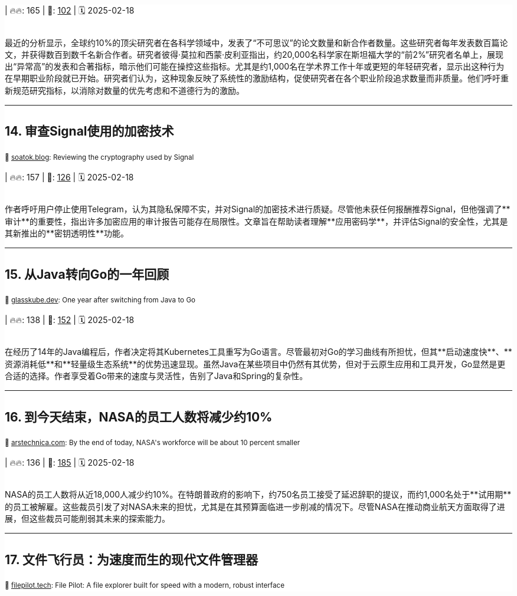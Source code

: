 
| 🔥🔥: 165 \| 💬: [102](https://news.ycombinator.com/item?id=43093155) \| 🗓️ 2025-02-18


<br />
最近的分析显示，全球约10%的顶尖研究者在各科学领域中，发表了“不可思议”的论文数量和新合作者数量。这些研究者每年发表数百篇论文，并获得数百到数千名新合作者。研究者彼得·莫拉和西蒙·皮利亚指出，约20,000名科学家在斯坦福大学的“前2%”研究者名单上，展现出“异常高”的发表和合著指标，暗示他们可能在操控这些指标。尤其是约1,000名在学术界工作十年或更短的年轻研究者，显示出这种行为在早期职业阶段就已开始。研究者们认为，这种现象反映了系统性的激励结构，促使研究者在各个职业阶段追求数量而非质量。他们呼吁重新规范研究指标，以消除对数量的优先考虑和不道德行为的激励。

---

## <a name="14"></a>14. 审查Signal使用的加密技术 
<small>🔗 [soatok.blog](https://soatok.blog/2025/02/18/reviewing-the-cryptography-used-by-signal/): Reviewing the cryptography used by Signal</small>


| 🔥🔥: 157 \| 💬: [126](https://news.ycombinator.com/item?id=43088785) \| 🗓️ 2025-02-18


<br />
作者呼吁用户停止使用Telegram，认为其隐私保障不实，并对Signal的加密技术进行质疑。尽管他未获任何报酬推荐Signal，但他强调了**审计**的重要性，指出许多加密应用的审计报告可能存在局限性。文章旨在帮助读者理解**应用密码学**，并评估Signal的安全性，尤其是其新推出的**密钥透明性**功能。

---

## <a name="15"></a>15. 从Java转向Go的一年回顾 
<small>🔗 [glasskube.dev](https://glasskube.dev/blog/from-java-to-go/): One year after switching from Java to Go</small>


| 🔥🔥: 138 \| 💬: [152](https://news.ycombinator.com/item?id=43092003) \| 🗓️ 2025-02-18


<br />
在经历了14年的Java编程后，作者决定将其Kubernetes工具重写为Go语言。尽管最初对Go的学习曲线有所担忧，但其**启动速度快**、**资源消耗低**和**轻量级生态系统**的优势迅速显现。虽然Java在某些项目中仍然有其优势，但对于云原生应用和工具开发，Go显然是更合适的选择。作者享受着Go带来的速度与灵活性，告别了Java和Spring的复杂性。

---

## <a name="16"></a>16. 到今天结束，NASA的员工人数将减少约10% 
<small>🔗 [arstechnica.com](https://arstechnica.com/space/2025/02/by-the-end-of-today-nasas-workforce-will-be-about-10-percent-smaller/): By the end of today, NASA's workforce will be about 10 percent smaller</small>


| 🔥🔥: 136 \| 💬: [185](https://news.ycombinator.com/item?id=43090862) \| 🗓️ 2025-02-18


<br />
NASA的员工人数将从近18,000人减少约10%。在特朗普政府的影响下，约750名员工接受了延迟辞职的提议，而约1,000名处于**试用期**的员工被解雇。这些裁员引发了对NASA未来的担忧，尤其是在其预算面临进一步削减的情况下。尽管NASA在推动商业航天方面取得了进展，但这些裁员可能削弱其未来的探索能力。

---

## <a name="17"></a>17. 文件飞行员：为速度而生的现代文件管理器 
<small>🔗 [filepilot.tech](https://filepilot.tech/): File Pilot: A file explorer built for speed with a modern, robust interface</small>
